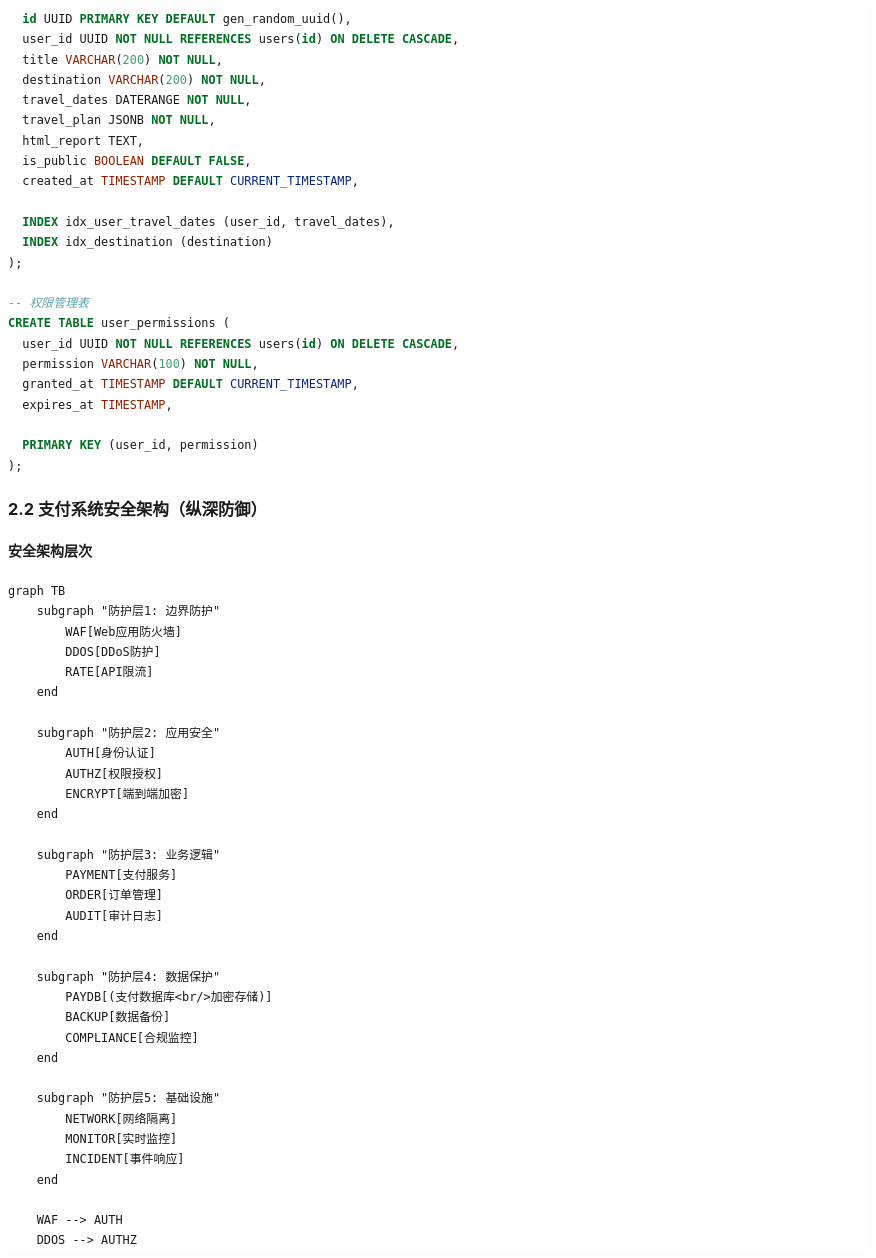 ```sql
  id UUID PRIMARY KEY DEFAULT gen_random_uuid(),
  user_id UUID NOT NULL REFERENCES users(id) ON DELETE CASCADE,
  title VARCHAR(200) NOT NULL,
  destination VARCHAR(200) NOT NULL,
  travel_dates DATERANGE NOT NULL,
  travel_plan JSONB NOT NULL,
  html_report TEXT,
  is_public BOOLEAN DEFAULT FALSE,
  created_at TIMESTAMP DEFAULT CURRENT_TIMESTAMP,
  
  INDEX idx_user_travel_dates (user_id, travel_dates),
  INDEX idx_destination (destination)
);

-- 权限管理表
CREATE TABLE user_permissions (
  user_id UUID NOT NULL REFERENCES users(id) ON DELETE CASCADE,
  permission VARCHAR(100) NOT NULL,
  granted_at TIMESTAMP DEFAULT CURRENT_TIMESTAMP,
  expires_at TIMESTAMP,
  
  PRIMARY KEY (user_id, permission)
);
```

### 2.2 支付系统安全架构（纵深防御）

#### 安全架构层次

```mermaid
graph TB
    subgraph "防护层1: 边界防护"
        WAF[Web应用防火墙]
        DDOS[DDoS防护]
        RATE[API限流]
    end
    
    subgraph "防护层2: 应用安全"
        AUTH[身份认证]
        AUTHZ[权限授权]
        ENCRYPT[端到端加密]
    end
    
    subgraph "防护层3: 业务逻辑"
        PAYMENT[支付服务]
        ORDER[订单管理]
        AUDIT[审计日志]
    end
    
    subgraph "防护层4: 数据保护"
        PAYDB[(支付数据库<br/>加密存储)]
        BACKUP[数据备份]
        COMPLIANCE[合规监控]
    end
    
    subgraph "防护层5: 基础设施"
        NETWORK[网络隔离]
        MONITOR[实时监控]
        INCIDENT[事件响应]
    end
    
    WAF --> AUTH
    DDOS --> AUTHZ
```